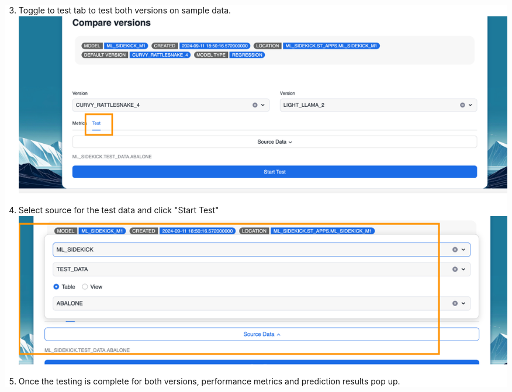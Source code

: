 3. Toggle to test tab to test both versions on sample data. 
  ![](./assets/Explore_5.png)

4. Select source for the test data and click "Start Test"
  ![](./assets/Explore_6.png)

5. Once the testing is complete for both versions, performance metrics and prediction results pop up.